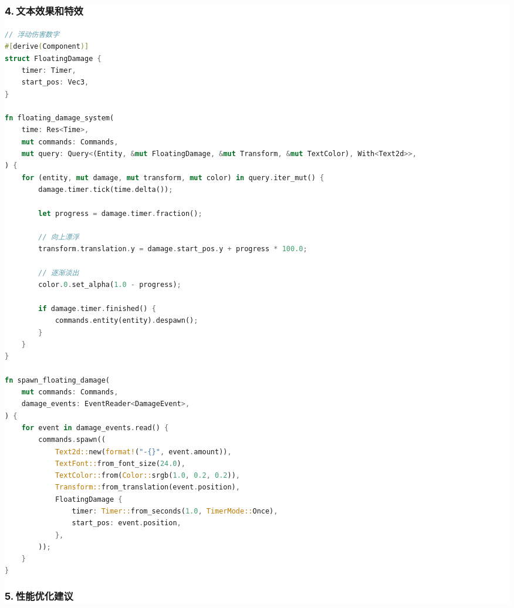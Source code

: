 ### 4. 文本效果和特效

```rust
// 浮动伤害数字
#[derive(Component)]
struct FloatingDamage {
    timer: Timer,
    start_pos: Vec3,
}

fn floating_damage_system(
    time: Res<Time>,
    mut commands: Commands,
    mut query: Query<(Entity, &mut FloatingDamage, &mut Transform, &mut TextColor), With<Text2d>>,
) {
    for (entity, mut damage, mut transform, mut color) in query.iter_mut() {
        damage.timer.tick(time.delta());

        let progress = damage.timer.fraction();

        // 向上漂浮
        transform.translation.y = damage.start_pos.y + progress * 100.0;

        // 逐渐淡出
        color.0.set_alpha(1.0 - progress);

        if damage.timer.finished() {
            commands.entity(entity).despawn();
        }
    }
}

fn spawn_floating_damage(
    mut commands: Commands,
    damage_events: EventReader<DamageEvent>,
) {
    for event in damage_events.read() {
        commands.spawn((
            Text2d::new(format!("-{}", event.amount)),
            TextFont::from_font_size(24.0),
            TextColor::from(Color::srgb(1.0, 0.2, 0.2)),
            Transform::from_translation(event.position),
            FloatingDamage {
                timer: Timer::from_seconds(1.0, TimerMode::Once),
                start_pos: event.position,
            },
        ));
    }
}
```

### 5. 性能优化建议
